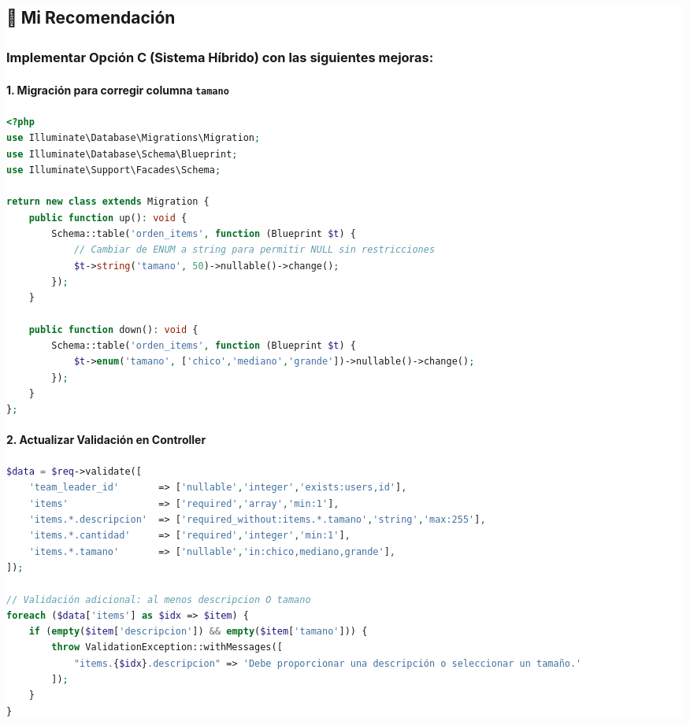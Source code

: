 
## 🎯 Mi Recomendación

### **Implementar Opción C (Sistema Híbrido)** con las siguientes mejoras:

#### 1. **Migración para corregir columna `tamano`**

```php
<?php
use Illuminate\Database\Migrations\Migration;
use Illuminate\Database\Schema\Blueprint;
use Illuminate\Support\Facades\Schema;

return new class extends Migration {
    public function up(): void {
        Schema::table('orden_items', function (Blueprint $t) {
            // Cambiar de ENUM a string para permitir NULL sin restricciones
            $t->string('tamano', 50)->nullable()->change();
        });
    }

    public function down(): void {
        Schema::table('orden_items', function (Blueprint $t) {
            $t->enum('tamano', ['chico','mediano','grande'])->nullable()->change();
        });
    }
};
```

#### 2. **Actualizar Validación en Controller**

```php
$data = $req->validate([
    'team_leader_id'       => ['nullable','integer','exists:users,id'],
    'items'                => ['required','array','min:1'],
    'items.*.descripcion'  => ['required_without:items.*.tamano','string','max:255'],
    'items.*.cantidad'     => ['required','integer','min:1'],
    'items.*.tamano'       => ['nullable','in:chico,mediano,grande'],
]);

// Validación adicional: al menos descripcion O tamano
foreach ($data['items'] as $idx => $item) {
    if (empty($item['descripcion']) && empty($item['tamano'])) {
        throw ValidationException::withMessages([
            "items.{$idx}.descripcion" => 'Debe proporcionar una descripción o seleccionar un tamaño.'
        ]);
    }
}
```
